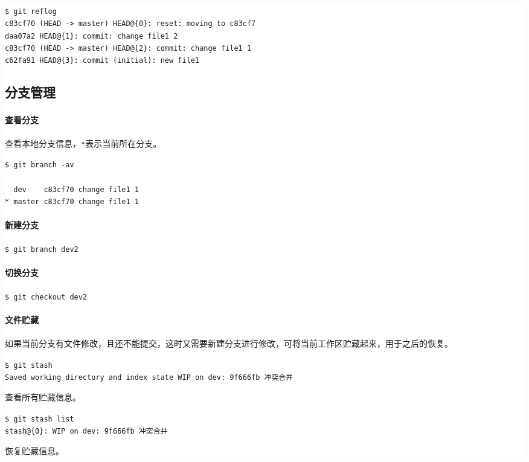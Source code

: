 ```linux
$ git reflog
c83cf70 (HEAD -> master) HEAD@{0}: reset: moving to c83cf7
daa07a2 HEAD@{1}: commit: change file1 2
c83cf70 (HEAD -> master) HEAD@{2}: commit: change file1 1
c62fa91 HEAD@{3}: commit (initial): new file1
```

## 分支管理

#### 查看分支

<p>
查看本地分支信息，<code>*</code>表示当前所在分支。
</p>

```linux
$ git branch -av

  dev    c83cf70 change file1 1
* master c83cf70 change file1 1
```

#### 新建分支

```linux
$ git branch dev2
```

#### 切换分支

```linux
$ git checkout dev2
```

#### 文件贮藏

<p>
如果当前分支有文件修改，且还不能提交，这时又需要新建分支进行修改，可将当前工作区贮藏起来，用于之后的恢复。
</p>

```linux
$ git stash
Saved working directory and index state WIP on dev: 9f666fb 冲突合并
```

<p>
查看所有贮藏信息。
</p>

```linux
$ git stash list
stash@{0}: WIP on dev: 9f666fb 冲突合并
```

<p>
恢复贮藏信息。
</p>

